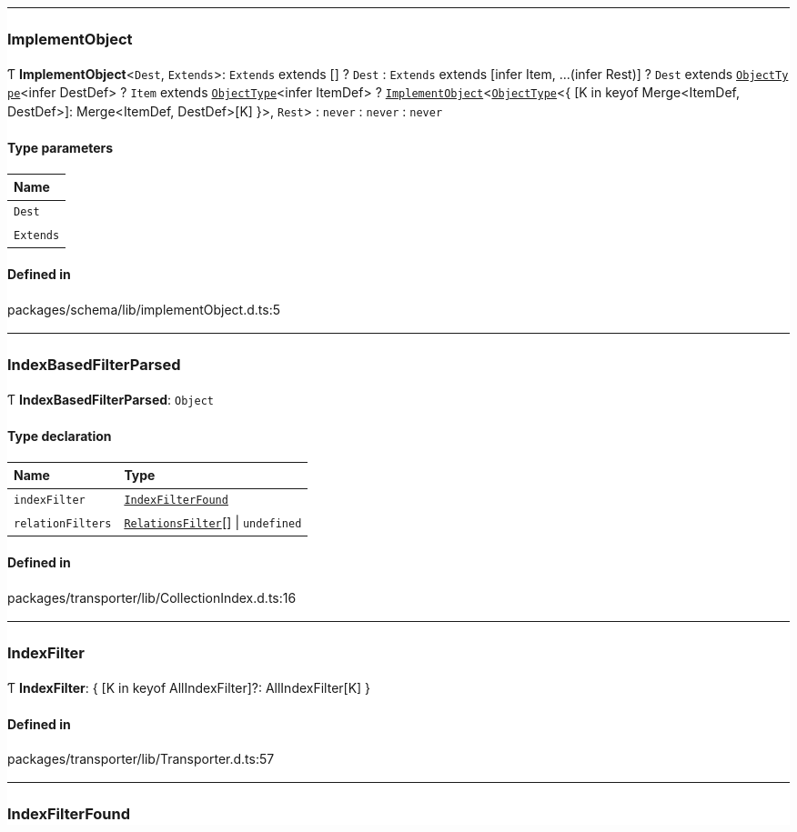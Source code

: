 ___

### ImplementObject

Ƭ **ImplementObject**<`Dest`, `Extends`\>: `Extends` extends [] ? `Dest` : `Extends` extends [infer Item, ...(infer Rest)] ? `Dest` extends [`ObjectType`](../classes/Solarwind.ObjectType.md)<infer DestDef\> ? `Item` extends [`ObjectType`](../classes/Solarwind.ObjectType.md)<infer ItemDef\> ? [`ImplementObject`](Solarwind.md#implementobject)<[`ObjectType`](../classes/Solarwind.ObjectType.md)<{ [K in keyof Merge<ItemDef, DestDef\>]: Merge<ItemDef, DestDef\>[K] }\>, `Rest`\> : `never` : `never` : `never`

#### Type parameters

| Name |
| :------ |
| `Dest` |
| `Extends` |

#### Defined in

packages/schema/lib/implementObject.d.ts:5

___

### IndexBasedFilterParsed

Ƭ **IndexBasedFilterParsed**: `Object`

#### Type declaration

| Name | Type |
| :------ | :------ |
| `indexFilter` | [`IndexFilterFound`](Solarwind.md#indexfilterfound) |
| `relationFilters` | [`RelationsFilter`](Solarwind.md#relationsfilter)[] \| `undefined` |

#### Defined in

packages/transporter/lib/CollectionIndex.d.ts:16

___

### IndexFilter

Ƭ **IndexFilter**: { [K in keyof AllIndexFilter]?: AllIndexFilter[K] }

#### Defined in

packages/transporter/lib/Transporter.d.ts:57

___

### IndexFilterFound
